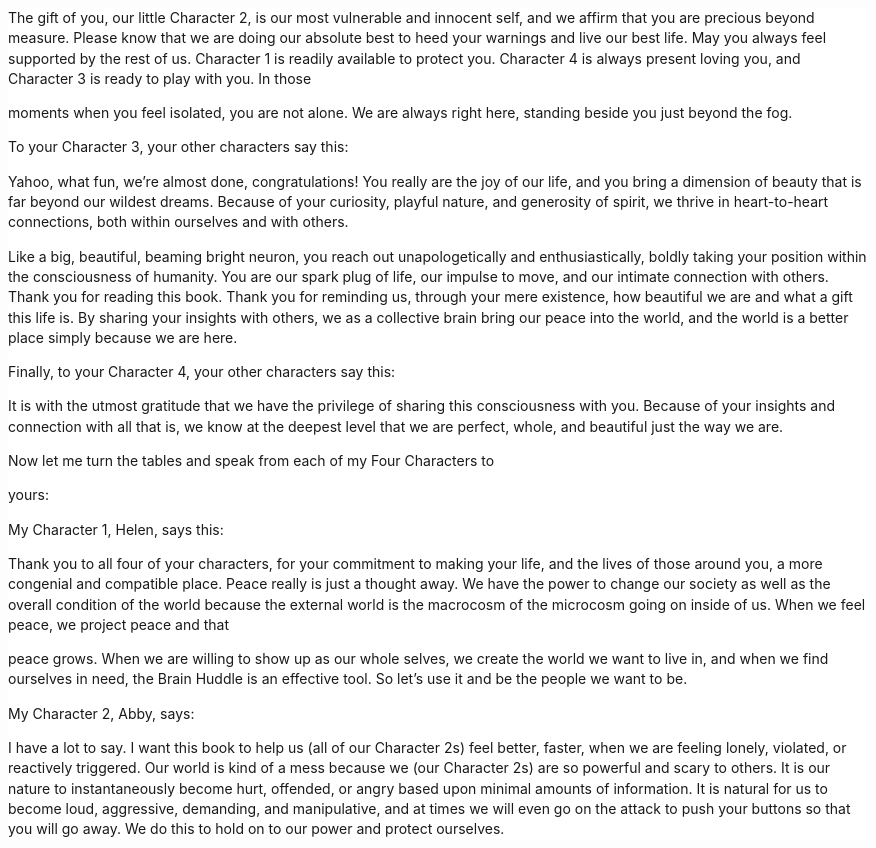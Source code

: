 The gift of you, our little Character 2, is our most vulnerable and
innocent self, and we affirm that you are precious beyond measure.
Please know that we are doing our absolute best to heed your warnings
and live our best life. May you always feel supported by the rest of us.
Character 1 is readily available to protect you. Character 4 is always
present loving you, and Character 3 is ready to play with you. In those

moments when you feel isolated, you are not alone. We are always
right here, standing beside you just beyond the fog.

To your Character 3, your other characters say this:

Yahoo, what fun, we’re almost done, congratulations! You really are
the joy of our life, and you bring a dimension of beauty that is far
beyond our wildest dreams. Because of your curiosity, playful nature,
and generosity of spirit, we thrive in heart-to-heart connections, both
within ourselves and with others.

Like a big, beautiful, beaming bright neuron, you reach out
unapologetically and enthusiastically, boldly taking your position
within the consciousness of humanity. You are our spark plug of life,
our impulse to move, and our intimate connection with others. Thank
you for reading this book. Thank you for reminding us, through your
mere existence, how beautiful we are and what a gift this life is. By
sharing your insights with others, we as a collective brain bring our
peace into the world, and the world is a better place simply because we
are here.

Finally, to your Character 4, your other characters say this:

It is with the utmost gratitude that we have the privilege of sharing
this consciousness with you. Because of your insights and connection
with all that is, we know at the deepest level that we are perfect,
whole, and beautiful just the way we are.

Now let me turn the tables and speak from each of my Four Characters to

yours:

My Character 1, Helen, says this:

Thank you to all four of your characters, for your commitment to
making your life, and the lives of those around you, a more congenial
and compatible place. Peace really is just a thought away. We have the
power to change our society as well as the overall condition of the
world because the external world is the macrocosm of the microcosm
going on inside of us. When we feel peace, we project peace and that

peace grows. When we are willing to show up as our whole selves, we
create the world we want to live in, and when we find ourselves in
need, the Brain Huddle is an effective tool. So let’s use it and be the
people we want to be.

My Character 2, Abby, says:

I have a lot to say. I want this book to help us (all of our Character
2s) feel better, faster, when we are feeling lonely, violated, or
reactively triggered. Our world is kind of a mess because we (our
Character 2s) are so powerful and scary to others. It is our nature to
instantaneously become hurt, offended, or angry based upon minimal
amounts of information. It is natural for us to become loud, aggressive,
demanding, and manipulative, and at times we will even go on the
attack to push your buttons so that you will go away. We do this to
hold on to our power and protect ourselves.
